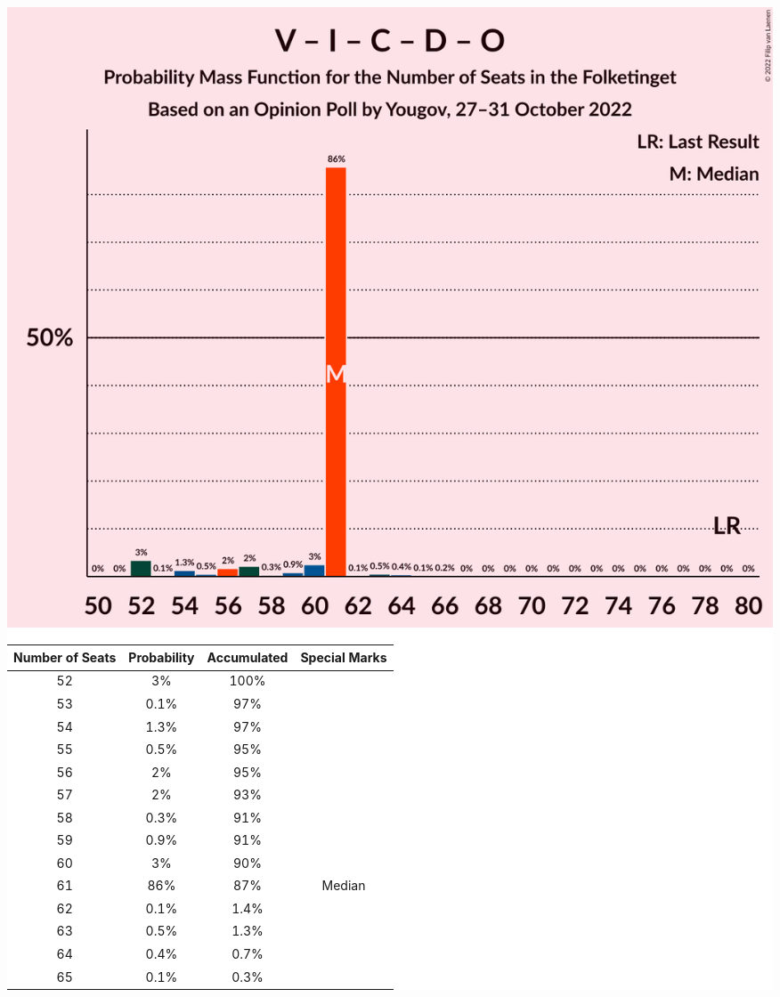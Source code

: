 ![Graph with seats probability mass function not yet produced](2022-10-31-Yougov-coalitions-seats-pmf-v–i–c–d–o.png "Seats Probability Mass Function")

| Number of Seats | Probability | Accumulated | Special Marks |
|:---------------:|:-----------:|:-----------:|:-------------:|
| 52 | 3% | 100% |  |
| 53 | 0.1% | 97% |  |
| 54 | 1.3% | 97% |  |
| 55 | 0.5% | 95% |  |
| 56 | 2% | 95% |  |
| 57 | 2% | 93% |  |
| 58 | 0.3% | 91% |  |
| 59 | 0.9% | 91% |  |
| 60 | 3% | 90% |  |
| 61 | 86% | 87% | Median |
| 62 | 0.1% | 1.4% |  |
| 63 | 0.5% | 1.3% |  |
| 64 | 0.4% | 0.7% |  |
| 65 | 0.1% | 0.3% |  |